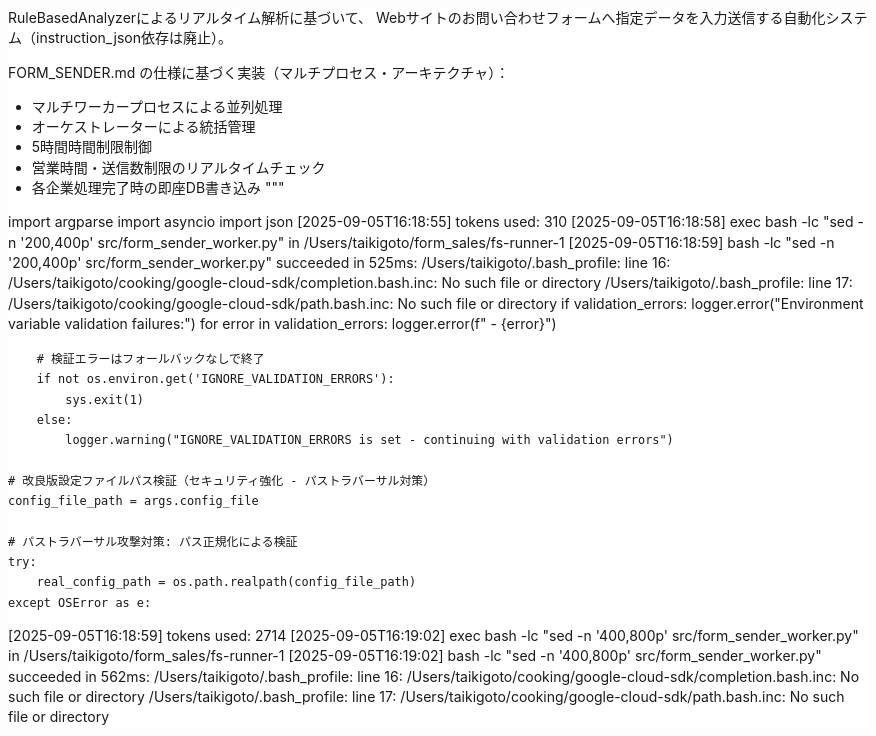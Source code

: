 RuleBasedAnalyzerによるリアルタイム解析に基づいて、
Webサイトのお問い合わせフォームへ指定データを入力送信する自動化システム（instruction_json依存は廃止）。

FORM_SENDER.md の仕様に基づく実装（マルチプロセス・アーキテクチャ）：
- マルチワーカープロセスによる並列処理
- オーケストレーターによる統括管理
- 5時間時間制限制御
- 営業時間・送信数制限のリアルタイムチェック
- 各企業処理完了時の即座DB書き込み
"""

import argparse
import asyncio
import json
[2025-09-05T16:18:55] tokens used: 310
[2025-09-05T16:18:58] exec bash -lc "sed -n '200,400p' src/form_sender_worker.py" in /Users/taikigoto/form_sales/fs-runner-1
[2025-09-05T16:18:59] bash -lc "sed -n '200,400p' src/form_sender_worker.py" succeeded in 525ms:
/Users/taikigoto/.bash_profile: line 16: /Users/taikigoto/cooking/google-cloud-sdk/completion.bash.inc: No such file or directory
/Users/taikigoto/.bash_profile: line 17: /Users/taikigoto/cooking/google-cloud-sdk/path.bash.inc: No such file or directory
    if validation_errors:
        logger.error("Environment variable validation failures:")
        for error in validation_errors:
            logger.error(f"  - {error}")
        
        # 検証エラーはフォールバックなしで終了
        if not os.environ.get('IGNORE_VALIDATION_ERRORS'):
            sys.exit(1)
        else:
            logger.warning("IGNORE_VALIDATION_ERRORS is set - continuing with validation errors")
    
    # 改良版設定ファイルパス検証（セキュリティ強化 - パストラバーサル対策）
    config_file_path = args.config_file
    
    # パストラバーサル攻撃対策: パス正規化による検証
    try:
        real_config_path = os.path.realpath(config_file_path)
    except OSError as e:
[2025-09-05T16:18:59] tokens used: 2714
[2025-09-05T16:19:02] exec bash -lc "sed -n '400,800p' src/form_sender_worker.py" in /Users/taikigoto/form_sales/fs-runner-1
[2025-09-05T16:19:02] bash -lc "sed -n '400,800p' src/form_sender_worker.py" succeeded in 562ms:
/Users/taikigoto/.bash_profile: line 16: /Users/taikigoto/cooking/google-cloud-sdk/completion.bash.inc: No such file or directory
/Users/taikigoto/.bash_profile: line 17: /Users/taikigoto/cooking/google-cloud-sdk/path.bash.inc: No such file or directory
        